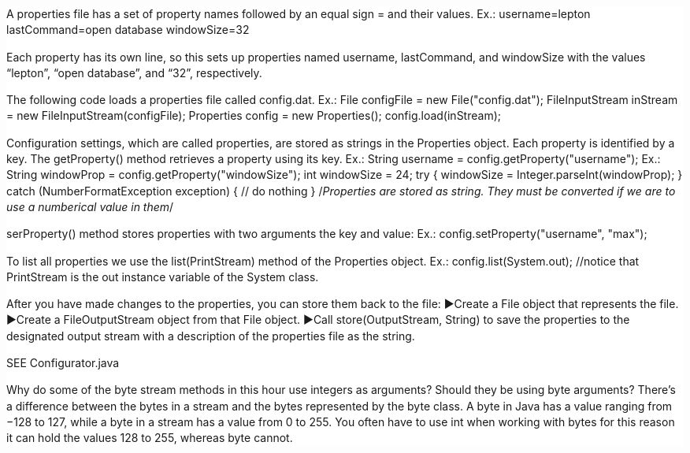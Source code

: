 A properties file has a set of property names followed by an equal sign = and their values.
Ex.:
username=lepton
lastCommand=open database
windowSize=32

Each property has its own line, so this sets up properties named username, lastCommand, and windowSize with the values “lepton”, “open database”, and “32”, respectively.

The following code loads a properties file called config.dat.
Ex.:
File configFile = new File("config.dat");
FileInputStream inStream = new FileInputStream(configFile);
Properties config = new Properties();
config.load(inStream);

Configuration settings, which are called properties, are stored as strings in the Properties object. Each property is identified by a key. The getProperty() method retrieves a property using its key.
Ex.:
String username = config.getProperty("username");
Ex.:
String windowProp = config.getProperty("windowSize");
int windowSize = 24;
try {
windowSize = Integer.parseInt(windowProp);
} catch (NumberFormatException exception) {
// do nothing
}
/*Properties are stored as string. They must be converted if we are to use a numberical value in them*/

serProperty() method stores properties with two arguments the key and value:
Ex.:
config.setProperty("username", "max");

To list all properties we use the list(PrintStream) method of the Properties object.
Ex.:
config.list(System.out);
//notice that PrintStream is the out instance variable of the System class.

After you have made changes to the properties, you can store them back to the file:
►Create a File object that represents the file.
►Create a FileOutputStream object from that File object.
►Call store(OutputStream, String) to save the properties to the designated output stream with a description of the properties file as the string.

SEE Configurator.java

Why do some of the byte stream methods in this hour use integers as arguments? Should they be using byte arguments?
There’s a difference between the bytes in a stream and the bytes represented by the byte class. A byte in Java has a value ranging from −128 to 127, while a byte in a stream has a value from 0 to 255. You often have to use int when working with bytes for this reason it can hold the values 128 to 255, whereas byte cannot.
